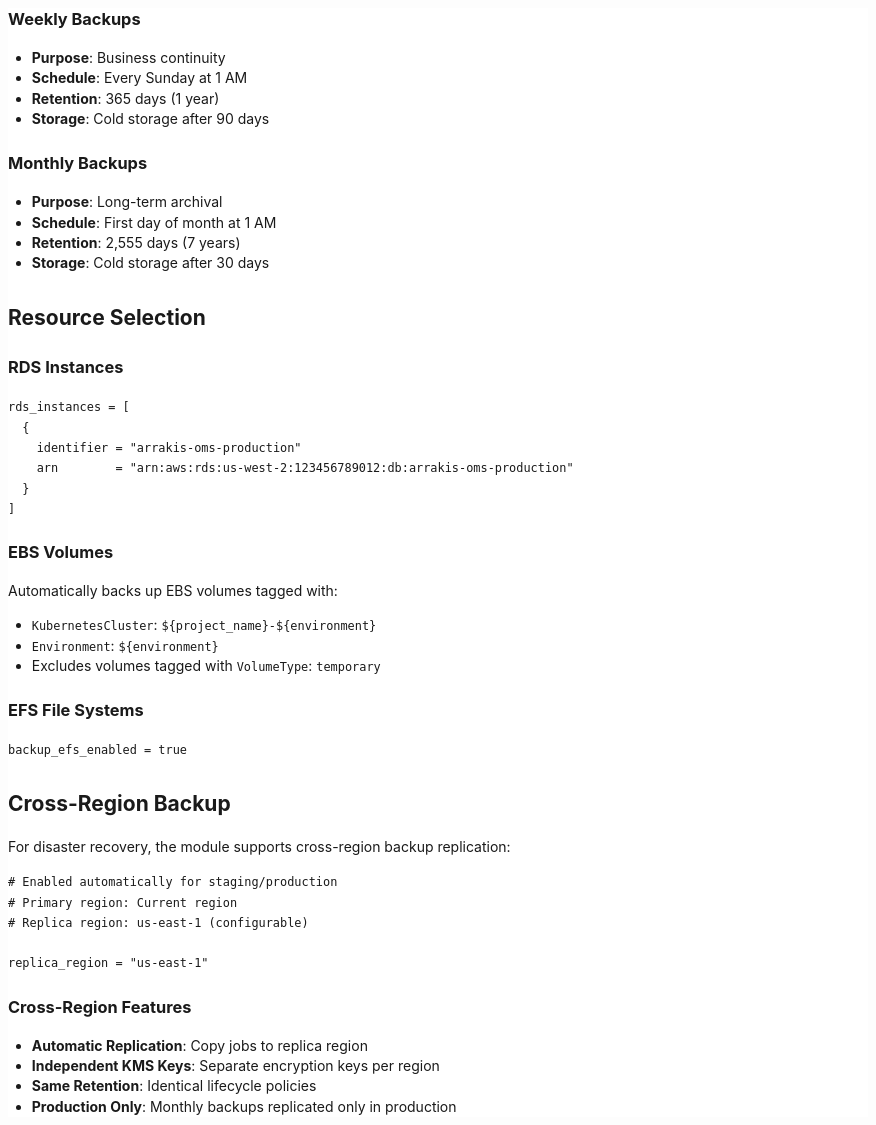### Weekly Backups
- **Purpose**: Business continuity
- **Schedule**: Every Sunday at 1 AM
- **Retention**: 365 days (1 year)
- **Storage**: Cold storage after 90 days

### Monthly Backups
- **Purpose**: Long-term archival
- **Schedule**: First day of month at 1 AM
- **Retention**: 2,555 days (7 years)
- **Storage**: Cold storage after 30 days

## Resource Selection

### RDS Instances
```hcl
rds_instances = [
  {
    identifier = "arrakis-oms-production"
    arn        = "arn:aws:rds:us-west-2:123456789012:db:arrakis-oms-production"
  }
]
```

### EBS Volumes
Automatically backs up EBS volumes tagged with:
- `KubernetesCluster`: `${project_name}-${environment}`
- `Environment`: `${environment}`
- Excludes volumes tagged with `VolumeType`: `temporary`

### EFS File Systems
```hcl
backup_efs_enabled = true
```

## Cross-Region Backup

For disaster recovery, the module supports cross-region backup replication:

```hcl
# Enabled automatically for staging/production
# Primary region: Current region
# Replica region: us-east-1 (configurable)

replica_region = "us-east-1"
```

### Cross-Region Features
- **Automatic Replication**: Copy jobs to replica region
- **Independent KMS Keys**: Separate encryption keys per region
- **Same Retention**: Identical lifecycle policies
- **Production Only**: Monthly backups replicated only in production
